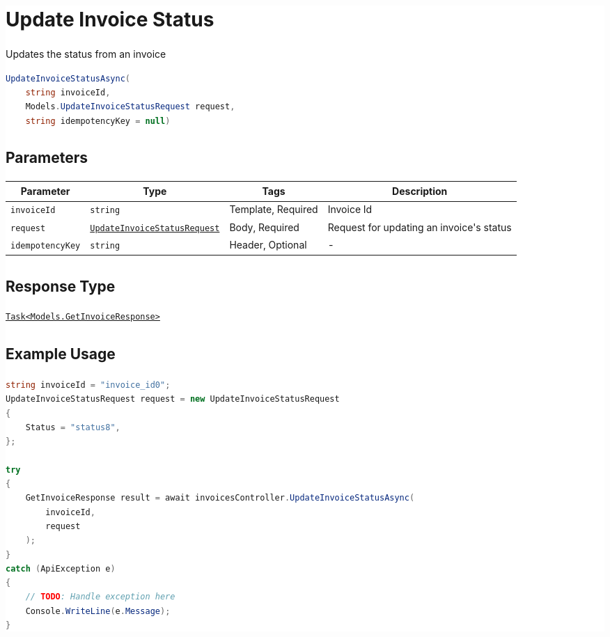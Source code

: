 
# Update Invoice Status

Updates the status from an invoice

```csharp
UpdateInvoiceStatusAsync(
    string invoiceId,
    Models.UpdateInvoiceStatusRequest request,
    string idempotencyKey = null)
```

## Parameters

| Parameter | Type | Tags | Description |
|  --- | --- | --- | --- |
| `invoiceId` | `string` | Template, Required | Invoice Id |
| `request` | [`UpdateInvoiceStatusRequest`](../../doc/models/update-invoice-status-request.md) | Body, Required | Request for updating an invoice's status |
| `idempotencyKey` | `string` | Header, Optional | - |

## Response Type

[`Task<Models.GetInvoiceResponse>`](../../doc/models/get-invoice-response.md)

## Example Usage

```csharp
string invoiceId = "invoice_id0";
UpdateInvoiceStatusRequest request = new UpdateInvoiceStatusRequest
{
    Status = "status8",
};

try
{
    GetInvoiceResponse result = await invoicesController.UpdateInvoiceStatusAsync(
        invoiceId,
        request
    );
}
catch (ApiException e)
{
    // TODO: Handle exception here
    Console.WriteLine(e.Message);
}
```

